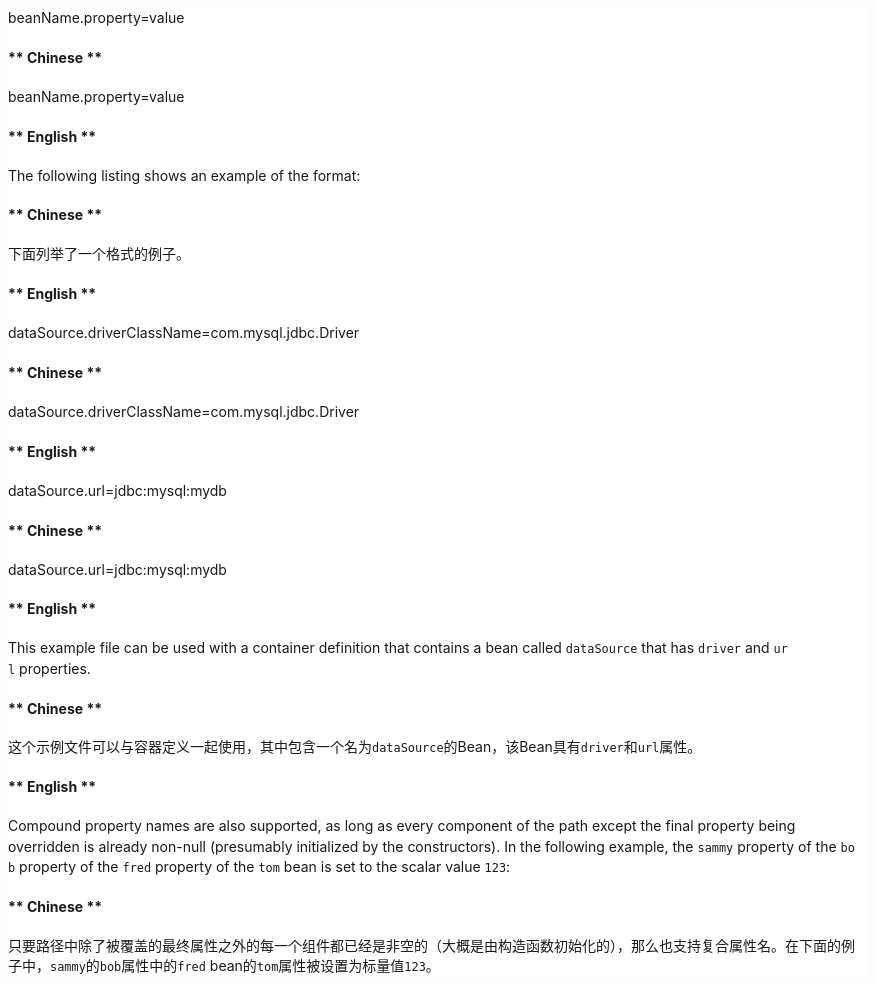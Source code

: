 beanName.property=value
#### ** Chinese **

beanName.property=value





#### ** English **

The following listing shows an example of the format:
#### ** Chinese **

下面列举了一个格式的例子。





#### ** English **

dataSource.driverClassName=com.mysql.jdbc.Driver
#### ** Chinese **

dataSource.driverClassName=com.mysql.jdbc.Driver




#### ** English **

dataSource.url=jdbc:mysql:mydb
#### ** Chinese **

dataSource.url=jdbc:mysql:mydb





#### ** English **

This example file can be used with a container definition that contains a bean called `dataSource` that has `driver` and `url` properties.
#### ** Chinese **

这个示例文件可以与容器定义一起使用，其中包含一个名为`dataSource`的Bean，该Bean具有`driver`和`url`属性。





#### ** English **

Compound property names are also supported, as long as every component of the path except the final property being overridden is already non-null (presumably initialized by the constructors). In the following example, the `sammy` property of the `bob` property of the `fred` property of the `tom` bean is set to the scalar value `123`:
#### ** Chinese **

只要路径中除了被覆盖的最终属性之外的每一个组件都已经是非空的（大概是由构造函数初始化的），那么也支持复合属性名。在下面的例子中，`sammy`的`bob`属性中的`fred` bean的`tom`属性被设置为标量值`123`。
